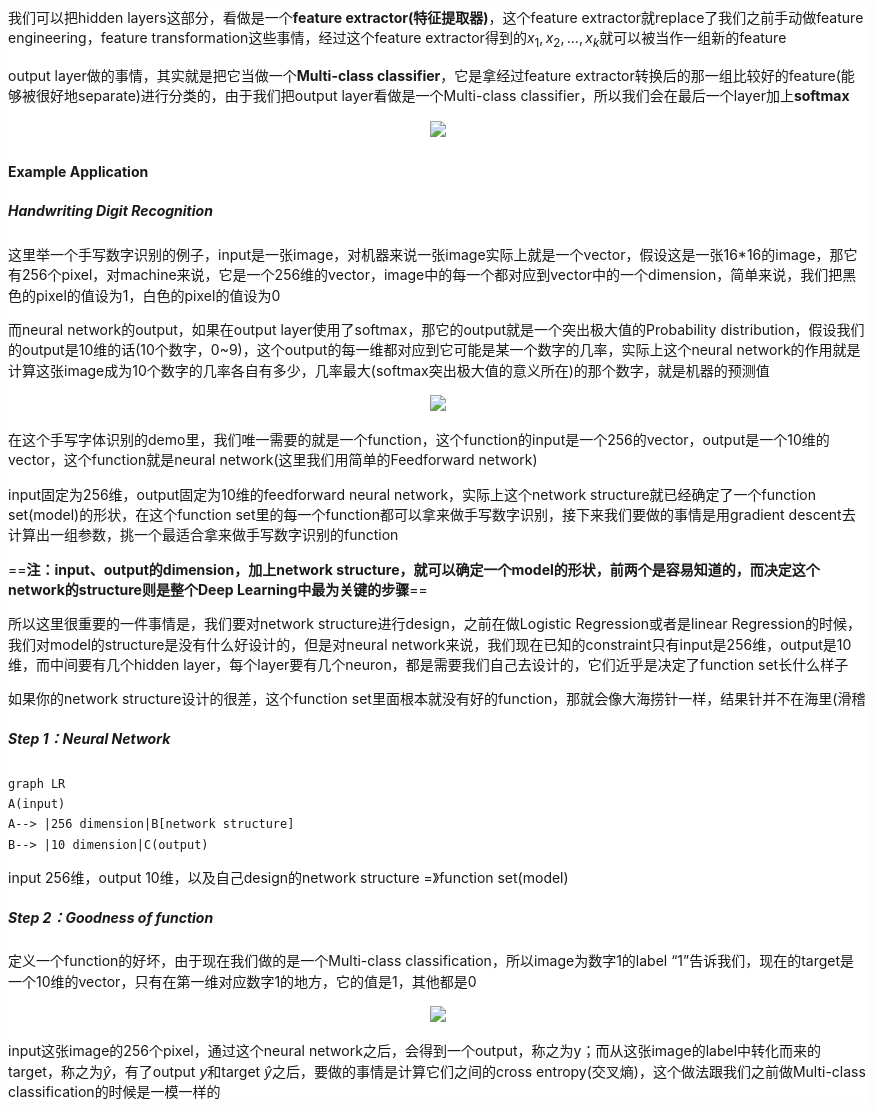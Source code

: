 我们可以把hidden layers这部分，看做是一个**feature extractor(特征提取器)**，这个feature extractor就replace了我们之前手动做feature engineering，feature transformation这些事情，经过这个feature extractor得到的$x_1,x_2,...,x_k$就可以被当作一组新的feature

output layer做的事情，其实就是把它当做一个**Multi-class classifier**，它是拿经过feature extractor转换后的那一组比较好的feature(能够被很好地separate)进行分类的，由于我们把output layer看做是一个Multi-class classifier，所以我们会在最后一个layer加上**softmax**

<center><img src="https://gitee.com/Sakura-gh/ML-notes/raw/master/img/output-layer.png" width="50%;" /></center>

#### Example Application

##### Handwriting Digit Recognition

这里举一个手写数字识别的例子，input是一张image，对机器来说一张image实际上就是一个vector，假设这是一张16\*16的image，那它有256个pixel，对machine来说，它是一个256维的vector，image中的每一个都对应到vector中的一个dimension，简单来说，我们把黑色的pixel的值设为1，白色的pixel的值设为0

而neural network的output，如果在output layer使用了softmax，那它的output就是一个突出极大值的Probability distribution，假设我们的output是10维的话(10个数字，0~9)，这个output的每一维都对应到它可能是某一个数字的几率，实际上这个neural network的作用就是计算这张image成为10个数字的几率各自有多少，几率最大(softmax突出极大值的意义所在)的那个数字，就是机器的预测值

<center><img src="https://gitee.com/Sakura-gh/ML-notes/raw/master/img/example-application.png" width="50%;" /></center>

在这个手写字体识别的demo里，我们唯一需要的就是一个function，这个function的input是一个256的vector，output是一个10维的vector，这个function就是neural network(这里我们用简单的Feedforward network)

input固定为256维，output固定为10维的feedforward neural network，实际上这个network structure就已经确定了一个function set(model)的形状，在这个function set里的每一个function都可以拿来做手写数字识别，接下来我们要做的事情是用gradient descent去计算出一组参数，挑一个最适合拿来做手写数字识别的function

==**注：input、output的dimension，加上network structure，就可以确定一个model的形状，前两个是容易知道的，而决定这个network的structure则是整个Deep Learning中最为关键的步骤**==

所以这里很重要的一件事情是，我们要对network structure进行design，之前在做Logistic Regression或者是linear Regression的时候，我们对model的structure是没有什么好设计的，但是对neural network来说，我们现在已知的constraint只有input是256维，output是10维，而中间要有几个hidden layer，每个layer要有几个neuron，都是需要我们自己去设计的，它们近乎是决定了function set长什么样子

如果你的network structure设计的很差，这个function set里面根本就没有好的function，那就会像大海捞针一样，结果针并不在海里(滑稽

##### Step 1：Neural Network

```mermaid
graph LR
A(input)
A--> |256 dimension|B[network structure]
B--> |10 dimension|C(output)
```

input 256维，output 10维，以及自己design的network structure =》function set(model)

##### Step 2：Goodness of function

定义一个function的好坏，由于现在我们做的是一个Multi-class classification，所以image为数字1的label “1”告诉我们，现在的target是一个10维的vector，只有在第一维对应数字1的地方，它的值是1，其他都是0

<center><img src="https://gitee.com/Sakura-gh/ML-notes/raw/master/img/loss-for-example.png" width="50%;" /></center>

input这张image的256个pixel，通过这个neural network之后，会得到一个output，称之为y；而从这张image的label中转化而来的target，称之为$\hat{y}$，有了output $y$和target $\hat{y}$之后，要做的事情是计算它们之间的cross entropy(交叉熵)，这个做法跟我们之前做Multi-class classification的时候是一模一样的
